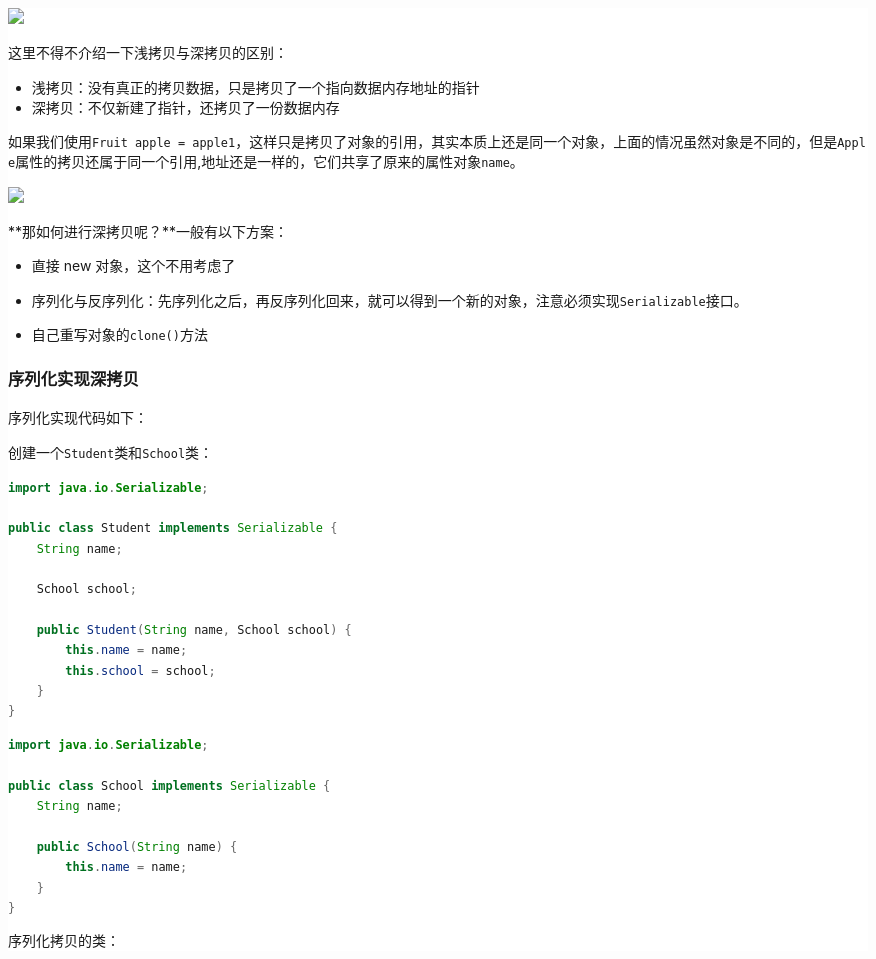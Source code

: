 ![](https://markdownpicture.oss-cn-qingdao.aliyuncs.com/blog/20211117233446.png)

这里不得不介绍一下浅拷贝与深拷贝的区别：

- 浅拷贝：没有真正的拷贝数据，只是拷贝了一个指向数据内存地址的指针
- 深拷贝：不仅新建了指针，还拷贝了一份数据内存



如果我们使用`Fruit apple = apple1`，这样只是拷贝了对象的引用，其实本质上还是同一个对象，上面的情况虽然对象是不同的，但是`Apple`属性的拷贝还属于同一个引用,地址还是一样的，它们共享了原来的属性对象`name`。

![](https://markdownpicture.oss-cn-qingdao.aliyuncs.com/blog/20211117233702.png)

**那如何进行深拷贝呢？**一般有以下方案：

- 直接 new 对象，这个不用考虑了

- 序列化与反序列化：先序列化之后，再反序列化回来，就可以得到一个新的对象，注意必须实现`Serializable`接口。
- 自己重写对象的`clone()`方法



### 序列化实现深拷贝

序列化实现代码如下：

创建一个`Student`类和`School`类：

```java
import java.io.Serializable;

public class Student implements Serializable {
    String name;

    School school;

    public Student(String name, School school) {
        this.name = name;
        this.school = school;
    }
}
```

```java
import java.io.Serializable;

public class School implements Serializable {
    String name;

    public School(String name) {
        this.name = name;
    }
}
```

序列化拷贝的类：
